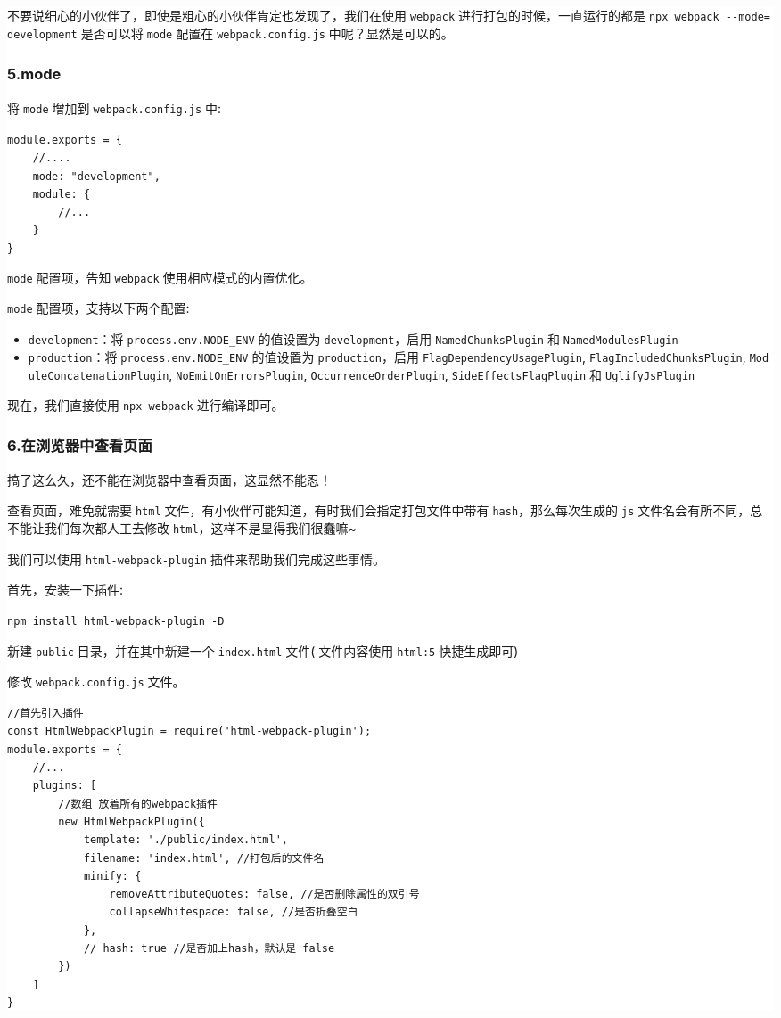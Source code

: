 不要说细心的小伙伴了，即使是粗心的小伙伴肯定也发现了，我们在使用 `webpack` 进行打包的时候，一直运行的都是 `npx webpack --mode=development` 是否可以将 `mode` 配置在 `webpack.config.js` 中呢？显然是可以的。

### 5.mode

将 `mode` 增加到 `webpack.config.js` 中:

```
module.exports = {
    //....
    mode: "development",
    module: {
        //...
    }
}
```

`mode` 配置项，告知 `webpack` 使用相应模式的内置优化。

`mode` 配置项，支持以下两个配置:

- `development`：将 `process.env.NODE_ENV` 的值设置为 `development`，启用 `NamedChunksPlugin` 和 `NamedModulesPlugin`
- `production`：将 `process.env.NODE_ENV` 的值设置为 `production`，启用 `FlagDependencyUsagePlugin`, `FlagIncludedChunksPlugin`, `ModuleConcatenationPlugin`, `NoEmitOnErrorsPlugin`, `OccurrenceOrderPlugin`, `SideEffectsFlagPlugin` 和 `UglifyJsPlugin`

现在，我们直接使用 `npx webpack` 进行编译即可。

### 6.在浏览器中查看页面

搞了这么久，还不能在浏览器中查看页面，这显然不能忍！

查看页面，难免就需要 `html` 文件，有小伙伴可能知道，有时我们会指定打包文件中带有 `hash`，那么每次生成的 `js` 文件名会有所不同，总不能让我们每次都人工去修改 `html`，这样不是显得我们很蠢嘛~

我们可以使用 `html-webpack-plugin` 插件来帮助我们完成这些事情。

首先，安装一下插件:

```
npm install html-webpack-plugin -D 
```

新建 `public` 目录，并在其中新建一个 `index.html` 文件( 文件内容使用 `html:5` 快捷生成即可)

修改 `webpack.config.js` 文件。

```
//首先引入插件
const HtmlWebpackPlugin = require('html-webpack-plugin');
module.exports = {
    //...
    plugins: [
        //数组 放着所有的webpack插件
        new HtmlWebpackPlugin({
            template: './public/index.html',
            filename: 'index.html', //打包后的文件名
            minify: {
                removeAttributeQuotes: false, //是否删除属性的双引号
                collapseWhitespace: false, //是否折叠空白
            },
            // hash: true //是否加上hash，默认是 false
        })
    ]
}
```
